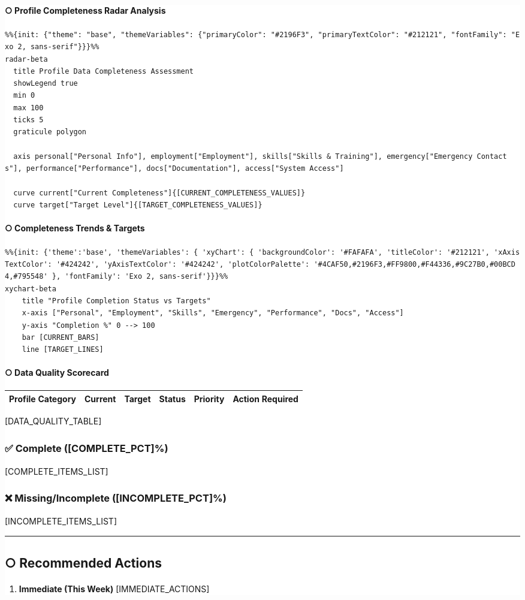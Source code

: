 #### ○ Profile Completeness Radar Analysis

```mermaid
%%{init: {"theme": "base", "themeVariables": {"primaryColor": "#2196F3", "primaryTextColor": "#212121", "fontFamily": "Exo 2, sans-serif"}}}%%
radar-beta
  title Profile Data Completeness Assessment
  showLegend true
  min 0
  max 100
  ticks 5
  graticule polygon

  axis personal["Personal Info"], employment["Employment"], skills["Skills & Training"], emergency["Emergency Contacts"], performance["Performance"], docs["Documentation"], access["System Access"]

  curve current["Current Completeness"]{[CURRENT_COMPLETENESS_VALUES]}
  curve target["Target Level"]{[TARGET_COMPLETENESS_VALUES]}
```

#### ○ Completeness Trends & Targets

```mermaid
%%{init: {'theme':'base', 'themeVariables': { 'xyChart': { 'backgroundColor': '#FAFAFA', 'titleColor': '#212121', 'xAxisTextColor': '#424242', 'yAxisTextColor': '#424242', 'plotColorPalette': '#4CAF50,#2196F3,#FF9800,#F44336,#9C27B0,#00BCD4,#795548' }, 'fontFamily': 'Exo 2, sans-serif'}}}%%
xychart-beta
    title "Profile Completion Status vs Targets"
    x-axis ["Personal", "Employment", "Skills", "Emergency", "Performance", "Docs", "Access"]
    y-axis "Completion %" 0 --> 100
    bar [CURRENT_BARS]
    line [TARGET_LINES]
```

#### ○ Data Quality Scorecard

| Profile Category | Current | Target | Status | Priority | Action Required |
|------------------|---------|---------|---------|----------|-----------------|
[DATA_QUALITY_TABLE]

### ✅ Complete ([COMPLETE_PCT]%)
[COMPLETE_ITEMS_LIST]

### ❌ Missing/Incomplete ([INCOMPLETE_PCT]%)
[INCOMPLETE_ITEMS_LIST]

---

## ○ Recommended Actions

1. **Immediate (This Week)**
   [IMMEDIATE_ACTIONS]
